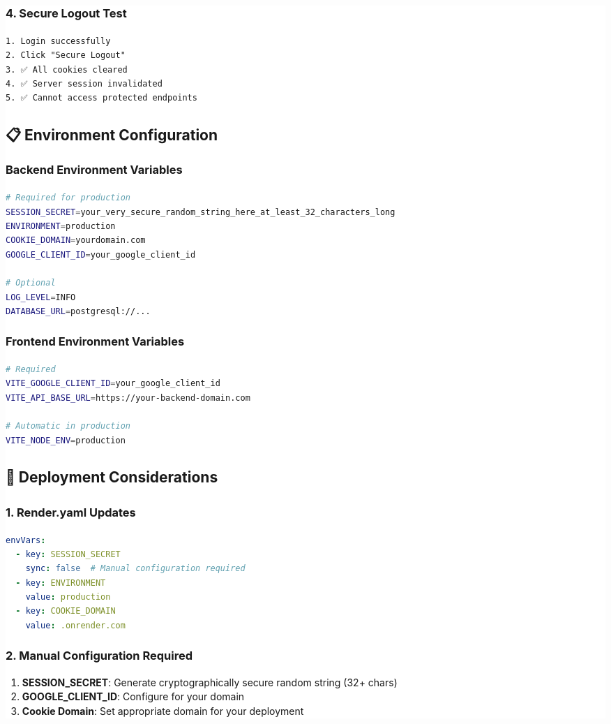 ### 4. Secure Logout Test
```
1. Login successfully  
2. Click "Secure Logout"
3. ✅ All cookies cleared
4. ✅ Server session invalidated
5. ✅ Cannot access protected endpoints
```

## 📋 Environment Configuration

### Backend Environment Variables
```bash
# Required for production
SESSION_SECRET=your_very_secure_random_string_here_at_least_32_characters_long
ENVIRONMENT=production
COOKIE_DOMAIN=yourdomain.com
GOOGLE_CLIENT_ID=your_google_client_id

# Optional
LOG_LEVEL=INFO
DATABASE_URL=postgresql://...
```

### Frontend Environment Variables
```bash
# Required
VITE_GOOGLE_CLIENT_ID=your_google_client_id
VITE_API_BASE_URL=https://your-backend-domain.com

# Automatic in production
VITE_NODE_ENV=production
```

## 🚀 Deployment Considerations

### 1. Render.yaml Updates
```yaml
envVars:
  - key: SESSION_SECRET
    sync: false  # Manual configuration required
  - key: ENVIRONMENT
    value: production
  - key: COOKIE_DOMAIN
    value: .onrender.com
```

### 2. Manual Configuration Required
1. **SESSION_SECRET**: Generate cryptographically secure random string (32+ chars)
2. **GOOGLE_CLIENT_ID**: Configure for your domain
3. **Cookie Domain**: Set appropriate domain for your deployment
